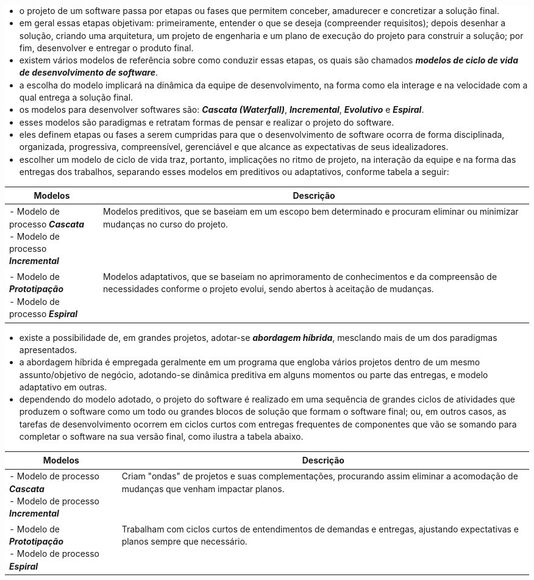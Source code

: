 - o projeto de um software passa por etapas ou fases que permitem conceber, amadurecer e concretizar a solução final. 
- em geral essas etapas objetivam: primeiramente, entender o que se deseja (compreender requisitos); depois desenhar a solução, criando uma arquitetura, um projeto de engenharia e um plano de execução do projeto para construir a solução; por fim, desenvolver e entregar o produto final.
- existem vários modelos de referência sobre como conduzir essas etapas, os quais são chamados ***modelos de ciclo de vida de desenvolvimento de software***.
- a escolha do modelo implicará na dinâmica da equipe de desenvolvimento, na forma como ela interage e na velocidade com a qual entrega a solução final.
- os modelos para desenvolver softwares são: ***Cascata (Waterfall)***, ***Incremental***, ***Evolutivo*** e ***Espiral***.
- esses modelos são paradigmas e retratam formas de pensar e realizar o projeto do software. 
- eles definem etapas ou fases a serem cumpridas para que o desenvolvimento de software ocorra de forma disciplinada, organizada, progressiva, compreensível, gerenciável e que alcance as expectativas de seus idealizadores.
- escolher um modelo de ciclo de vida traz, portanto, implicações no ritmo de projeto, na interação da equipe e na forma das entregas dos trabalhos, separando esses modelos em preditivos ou adaptativos, conforme tabela a seguir:

<div align="center">

Modelos | Descrição
----------|-----------------
- Modelo de processo ***Cascata***<br>- Modelo de processo ***Incremental*** | Modelos preditivos, que se baseiam em um escopo bem determinado e procuram eliminar ou minimizar mudanças no curso do projeto.
- Modelo de ***Prototipação***<br>- Modelo de processo ***Espiral*** | Modelos adaptativos, que se baseiam no aprimoramento de conhecimentos e da compreensão de necessidades conforme o projeto evolui, sendo abertos à aceitação de mudanças.

</div>

- existe a possibilidade de, em grandes projetos, adotar-se ***abordagem híbrida***, mesclando mais de um dos paradigmas apresentados. 
- a abordagem híbrida é empregada geralmente em um programa que engloba vários projetos dentro de um mesmo assunto/objetivo de negócio, adotando-se dinâmica preditiva em alguns momentos ou parte das entregas, e modelo adaptativo em outras.
- dependendo do modelo adotado, o projeto do software é realizado em uma sequência de grandes ciclos de atividades que produzem o software como um todo ou grandes blocos de solução que formam o software final; ou, em outros casos, as tarefas de desenvolvimento ocorrem em ciclos curtos com entregas frequentes de componentes que vão se somando para completar o software na sua versão final, como ilustra a tabela abaixo.

<div align="center">

Modelos | Descrição
----------|-----------------
- Modelo de processo ***Cascata***<br>- Modelo de processo ***Incremental*** | Criam "ondas" de projetos e suas complementações, procurando assim eliminar a acomodação de mudanças que venham impactar planos.
- Modelo de ***Prototipação***<br>- Modelo de processo ***Espiral*** | Trabalham com ciclos curtos de entendimentos de demandas e entregas, ajustando expectativas e planos sempre que necessário.

</div>
